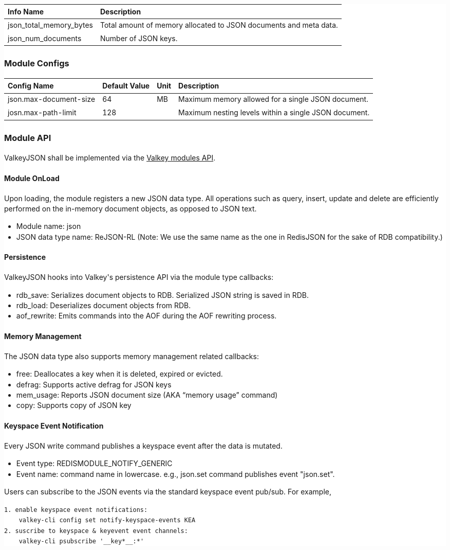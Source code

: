 | Info Name               | 	Description                                                   |
|:------------------------|:------------------------------------------------------------------|
| json_total_memory_bytes | Total amount of memory allocated to JSON documents and meta data. |
| json_num_documents      | Number of JSON keys.                                              | 

### Module Configs

| Config Name            | Default Value | Unit | 	Description                                     |
|:-----------------------|:--------------|:-----|:------------------------------------------------------|
| json.max-document-size | 64            | MB   | Maximum memory allowed for a single JSON document.    |
| josn.max-path-limit    | 128           |      | Maximum nesting levels within a single JSON document. |

### Module API

ValkeyJSON shall be implemented via the [Valkey modules API](https://valkey.io/topics/modules-intro/).

#### Module OnLoad

Upon loading, the module registers a new JSON data type. All operations such as query, insert, update and delete are 
efficiently performed on the in-memory document objects, as opposed to JSON text.

* Module name: json
* JSON data type name: ReJSON-RL (Note: We use the same name as the one in RedisJSON for the sake of RDB compatibility.)

#### Persistence

ValkeyJSON hooks into Valkey's persistence API via the module type callbacks:

* rdb_save: Serializes document objects to RDB. Serialized JSON string is saved in RDB.
* rdb_load: Deserializes document objects from RDB.
* aof_rewrite: Emits commands into the AOF during the AOF rewriting process.

#### Memory Management

The JSON data type also supports memory management related callbacks:

* free: Deallocates a key when it is deleted, expired or evicted.
* defrag: Supports active defrag for JSON keys
* mem_usage: Reports JSON document size (AKA “memory usage” command)
* copy: Supports copy of JSON key

#### Keyspace Event Notification

Every JSON write command publishes a keyspace event after the data is mutated.
* Event type: REDISMODULE_NOTIFY_GENERIC
* Event name: command name in lowercase. e.g., json.set command publishes event "json.set".

Users can subscribe to the JSON events via the standard keyspace event pub/sub. For example,

```text
1. enable keyspace event notifications:
    valkey-cli config set notify-keyspace-events KEA
2. suscribe to keyspace & keyevent event channels:
    valkey-cli psubscribe '__key*__:*'
```
